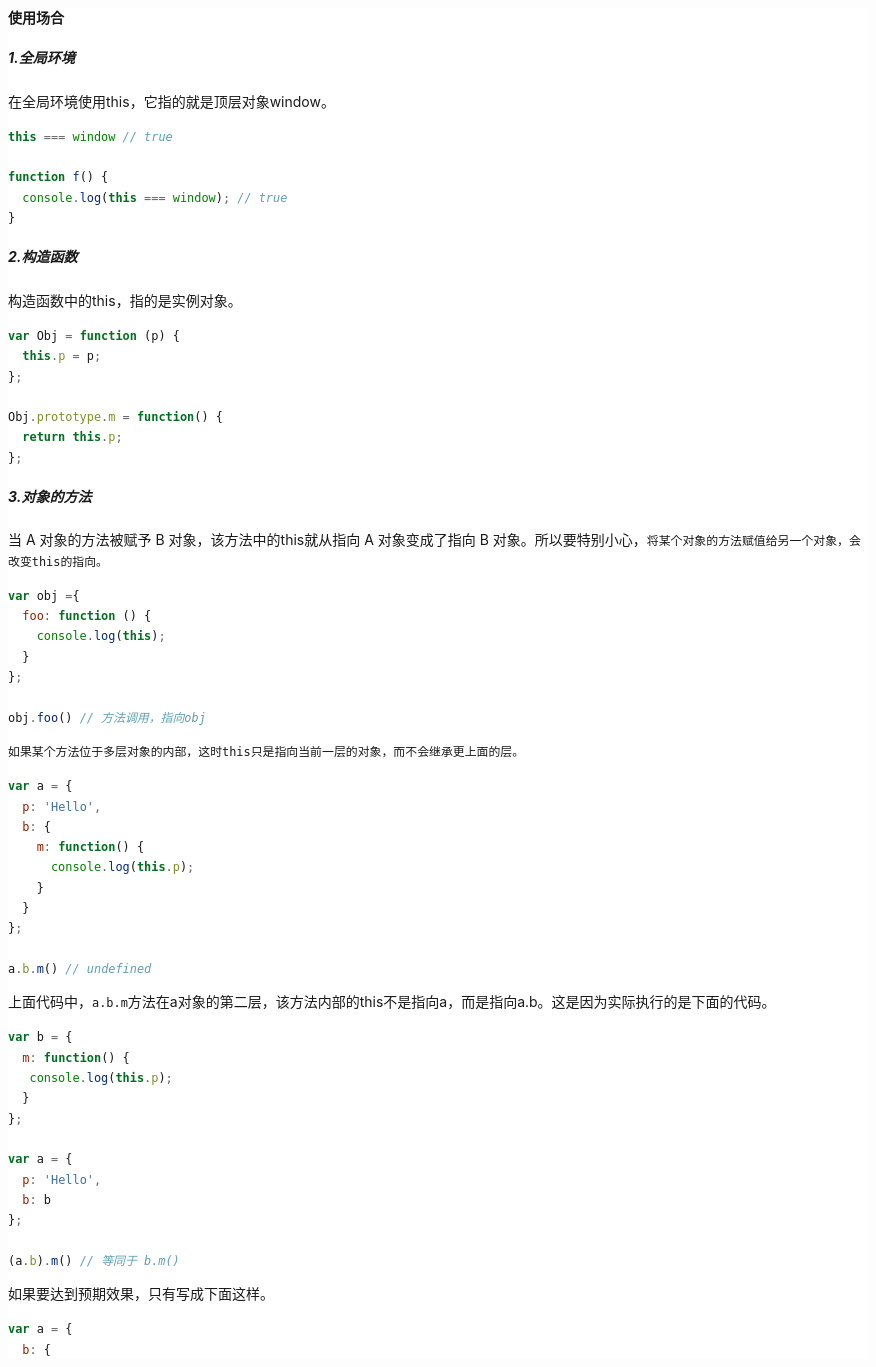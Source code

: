 #### 使用场合
##### 1.全局环境
在全局环境使用this，它指的就是顶层对象window。
```js
this === window // true

function f() {
  console.log(this === window); // true
}
```

##### 2.构造函数
构造函数中的this，指的是实例对象。
```js
var Obj = function (p) {
  this.p = p;
};

Obj.prototype.m = function() {
  return this.p;
};
```
##### 3.对象的方法
当 A 对象的方法被赋予 B 对象，该方法中的this就从指向 A 对象变成了指向 B 对象。所以要特别小心，`将某个对象的方法赋值给另一个对象，会改变this的指向。`
```js
var obj ={
  foo: function () {
    console.log(this);
  }
};

obj.foo() // 方法调用，指向obj
```
`如果某个方法位于多层对象的内部，这时this只是指向当前一层的对象，而不会继承更上面的层。`
```js
var a = {
  p: 'Hello',
  b: {
    m: function() {
      console.log(this.p);
    }
  }
};

a.b.m() // undefined
```
上面代码中，`a.b.m`方法在a对象的第二层，该方法内部的this不是指向a，而是指向a.b。这是因为实际执行的是下面的代码。
```js
var b = {
  m: function() {
   console.log(this.p);
  }
};

var a = {
  p: 'Hello',
  b: b
};

(a.b).m() // 等同于 b.m()
```
如果要达到预期效果，只有写成下面这样。
```js
var a = {
  b: {
```